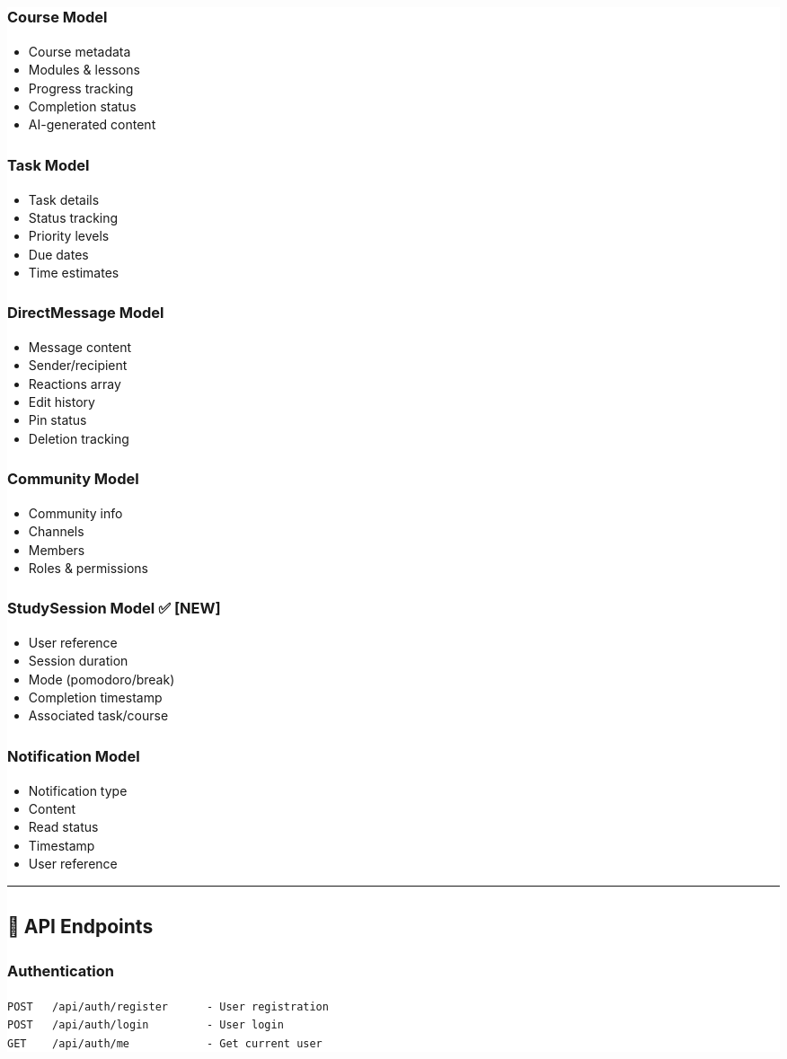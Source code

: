 ### **Course Model**
- Course metadata
- Modules & lessons
- Progress tracking
- Completion status
- AI-generated content

### **Task Model**
- Task details
- Status tracking
- Priority levels
- Due dates
- Time estimates

### **DirectMessage Model**
- Message content
- Sender/recipient
- Reactions array
- Edit history
- Pin status
- Deletion tracking

### **Community Model**
- Community info
- Channels
- Members
- Roles & permissions

### **StudySession Model** ✅ **[NEW]**
- User reference
- Session duration
- Mode (pomodoro/break)
- Completion timestamp
- Associated task/course

### **Notification Model**
- Notification type
- Content
- Read status
- Timestamp
- User reference

---

## 🚀 **API Endpoints**

### **Authentication**
```
POST   /api/auth/register      - User registration
POST   /api/auth/login         - User login
GET    /api/auth/me            - Get current user
```
